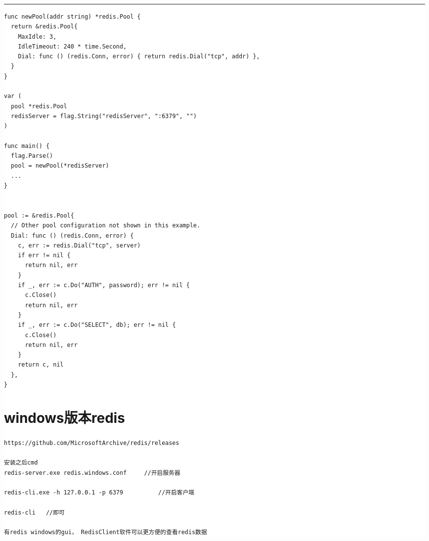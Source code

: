 
---

	func newPool(addr string) *redis.Pool {
	  return &redis.Pool{
	    MaxIdle: 3,
	    IdleTimeout: 240 * time.Second,
	    Dial: func () (redis.Conn, error) { return redis.Dial("tcp", addr) },
	  }
	}
	
	var (
	  pool *redis.Pool
	  redisServer = flag.String("redisServer", ":6379", "")
	)
	
	func main() {
	  flag.Parse()
	  pool = newPool(*redisServer)
	  ...
	}
	
	
	pool := &redis.Pool{
	  // Other pool configuration not shown in this example.
	  Dial: func () (redis.Conn, error) {
	    c, err := redis.Dial("tcp", server)
	    if err != nil {
	      return nil, err
	    }
	    if _, err := c.Do("AUTH", password); err != nil {
	      c.Close()
	      return nil, err
	    }
	    if _, err := c.Do("SELECT", db); err != nil {
	      c.Close()
	      return nil, err
	    }
	    return c, nil
	  },
	}



# windows版本redis

	https://github.com/MicrosoftArchive/redis/releases

	安装之后cmd
	redis-server.exe redis.windows.conf		//开启服务器
	
	redis-cli.exe -h 127.0.0.1 -p 6379 			//开启客户端

	redis-cli   //即可

	有redis windows的gui， RedisClient软件可以更方便的查看redis数据
